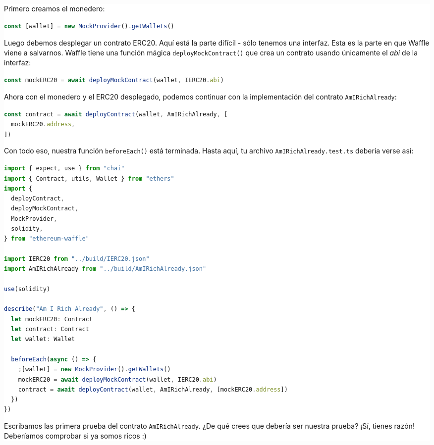 Primero creamos el monedero:

```typescript
const [wallet] = new MockProvider().getWallets()
```

Luego debemos desplegar un contrato ERC20. Aquí está la parte difícil - sólo tenemos una interfaz. Esta es la parte en que Waffle viene a salvarnos. Waffle tiene una función mágica `deployMockContract()` que crea un contrato usando únicamente el _abi_ de la interfaz:

```typescript
const mockERC20 = await deployMockContract(wallet, IERC20.abi)
```

Ahora con el monedero y el ERC20 desplegado, podemos continuar con la implementación del contrato `AmIRichAlready`:

```typescript
const contract = await deployContract(wallet, AmIRichAlready, [
  mockERC20.address,
])
```

Con todo eso, nuestra función `beforeEach()` está terminada. Hasta aquí, tu archivo `AmIRichAlready.test.ts` debería verse así:

```typescript
import { expect, use } from "chai"
import { Contract, utils, Wallet } from "ethers"
import {
  deployContract,
  deployMockContract,
  MockProvider,
  solidity,
} from "ethereum-waffle"

import IERC20 from "../build/IERC20.json"
import AmIRichAlready from "../build/AmIRichAlready.json"

use(solidity)

describe("Am I Rich Already", () => {
  let mockERC20: Contract
  let contract: Contract
  let wallet: Wallet

  beforeEach(async () => {
    ;[wallet] = new MockProvider().getWallets()
    mockERC20 = await deployMockContract(wallet, IERC20.abi)
    contract = await deployContract(wallet, AmIRichAlready, [mockERC20.address])
  })
})
```

Escribamos las primera prueba del contrato `AmIRichAlready`. ¿De qué crees que debería ser nuestra prueba? ¡Sí, tienes razón! Deberíamos comprobar si ya somos ricos :)

